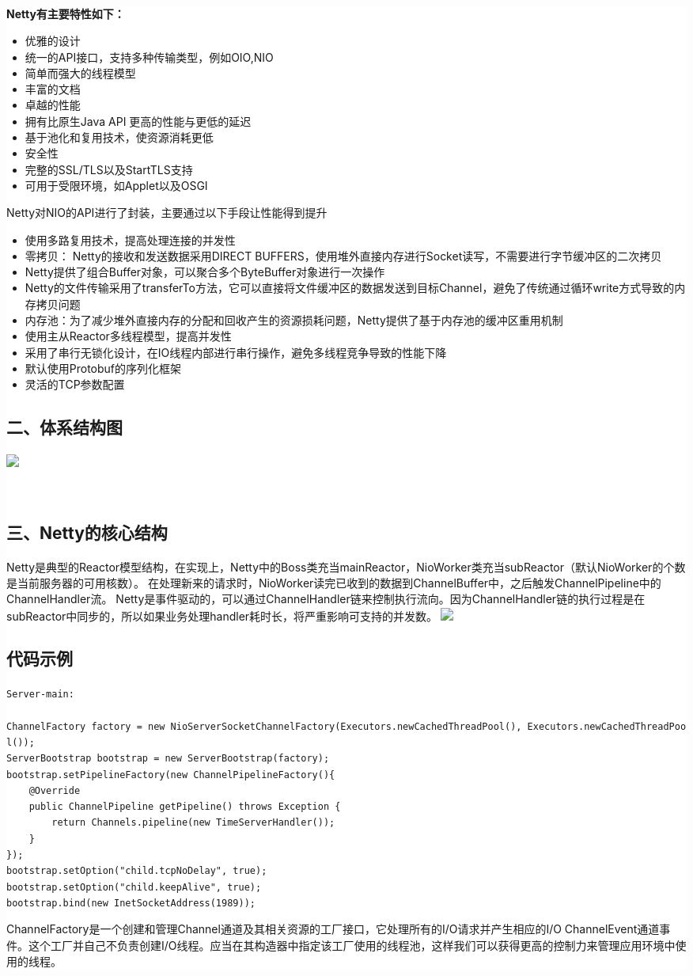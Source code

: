 **Netty有主要特性如下：** 
- 优雅的设计 
- 统一的API接口，支持多种传输类型，例如OIO,NIO 
- 简单而强大的线程模型 
- 丰富的文档 
- 卓越的性能 
- 拥有比原生Java API 更高的性能与更低的延迟 
- 基于池化和复用技术，使资源消耗更低 
- 安全性 
- 完整的SSL/TLS以及StartTLS支持 
- 可用于受限环境，如Applet以及OSGI

Netty对NIO的API进行了封装，主要通过以下手段让性能得到提升 
* 使用多路复用技术，提高处理连接的并发性 
* 零拷贝： Netty的接收和发送数据采用DIRECT BUFFERS，使用堆外直接内存进行Socket读写，不需要进行字节缓冲区的二次拷贝 
* Netty提供了组合Buffer对象，可以聚合多个ByteBuffer对象进行一次操作 
* Netty的文件传输采用了transferTo方法，它可以直接将文件缓冲区的数据发送到目标Channel，避免了传统通过循环write方式导致的内存拷贝问题 
* 内存池：为了减少堆外直接内存的分配和回收产生的资源损耗问题，Netty提供了基于内存池的缓冲区重用机制 
* 使用主从Reactor多线程模型，提高并发性 
* 采用了串行无锁化设计，在IO线程内部进行串行操作，避免多线程竞争导致的性能下降 
* 默认使用Protobuf的序列化框架 
* 灵活的TCP参数配置

 
## 二、体系结构图
![](https://i.imgur.com/cAvYO4T.png)

 　　
## 三、Netty的核心结构
Netty是典型的Reactor模型结构，在实现上，Netty中的Boss类充当mainReactor，NioWorker类充当subReactor（默认NioWorker的个数是当前服务器的可用核数）。
在处理新来的请求时，NioWorker读完已收到的数据到ChannelBuffer中，之后触发ChannelPipeline中的ChannelHandler流。
Netty是事件驱动的，可以通过ChannelHandler链来控制执行流向。因为ChannelHandler链的执行过程是在subReactor中同步的，所以如果业务处理handler耗时长，将严重影响可支持的并发数。
![](https://i.imgur.com/ApfZAV5.png)

## 代码示例
```
Server-main:

ChannelFactory factory = new NioServerSocketChannelFactory(Executors.newCachedThreadPool(), Executors.newCachedThreadPool());
ServerBootstrap bootstrap = new ServerBootstrap(factory);
bootstrap.setPipelineFactory(new ChannelPipelineFactory(){  
    @Override
    public ChannelPipeline getPipeline() throws Exception {
        return Channels.pipeline(new TimeServerHandler());
    }
});
bootstrap.setOption("child.tcpNoDelay", true);
bootstrap.setOption("child.keepAlive", true);
bootstrap.bind(new InetSocketAddress(1989));
```
ChannelFactory是一个创建和管理Channel通道及其相关资源的工厂接口，它处理所有的I/O请求并产生相应的I/O ChannelEvent通道事件。这个工厂并自己不负责创建I/O线程。应当在其构造器中指定该工厂使用的线程池，这样我们可以获得更高的控制力来管理应用环境中使用的线程。
